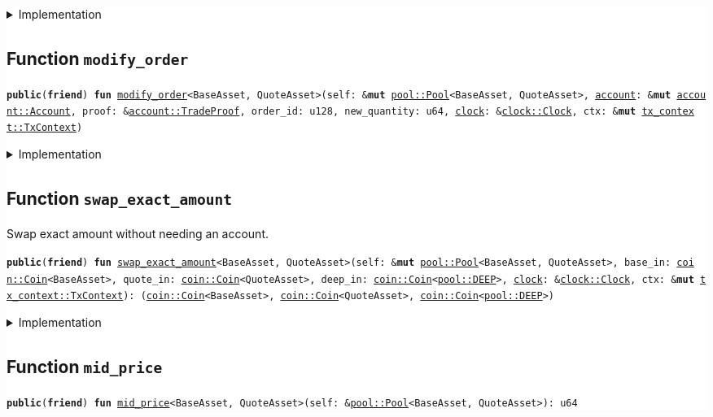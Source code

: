 

<details><summary>Implementation</summary></details>

<a name="0x0_pool_modify_order"></a>

## Function `modify_order`



<pre><code><b>public</b>(<b>friend</b>) <b>fun</b> <a href="pool.md#0x0_pool_modify_order">modify_order</a>&lt;BaseAsset, QuoteAsset&gt;(self: &<b>mut</b> <a href="pool.md#0x0_pool_Pool">pool::Pool</a>&lt;BaseAsset, QuoteAsset&gt;, <a href="account.md#0x0_account">account</a>: &<b>mut</b> <a href="account.md#0x0_account_Account">account::Account</a>, proof: &<a href="account.md#0x0_account_TradeProof">account::TradeProof</a>, order_id: u128, new_quantity: u64, <a href="dependencies/sui-framework/clock.md#0x2_clock">clock</a>: &<a href="dependencies/sui-framework/clock.md#0x2_clock_Clock">clock::Clock</a>, ctx: &<b>mut</b> <a href="dependencies/sui-framework/tx_context.md#0x2_tx_context_TxContext">tx_context::TxContext</a>)
</code></pre>



<details><summary>Implementation</summary></details>

<a name="0x0_pool_swap_exact_amount"></a>

## Function `swap_exact_amount`

Swap exact amount without needing an account.


<pre><code><b>public</b>(<b>friend</b>) <b>fun</b> <a href="pool.md#0x0_pool_swap_exact_amount">swap_exact_amount</a>&lt;BaseAsset, QuoteAsset&gt;(self: &<b>mut</b> <a href="pool.md#0x0_pool_Pool">pool::Pool</a>&lt;BaseAsset, QuoteAsset&gt;, base_in: <a href="dependencies/sui-framework/coin.md#0x2_coin_Coin">coin::Coin</a>&lt;BaseAsset&gt;, quote_in: <a href="dependencies/sui-framework/coin.md#0x2_coin_Coin">coin::Coin</a>&lt;QuoteAsset&gt;, deep_in: <a href="dependencies/sui-framework/coin.md#0x2_coin_Coin">coin::Coin</a>&lt;<a href="pool.md#0x0_pool_DEEP">pool::DEEP</a>&gt;, <a href="dependencies/sui-framework/clock.md#0x2_clock">clock</a>: &<a href="dependencies/sui-framework/clock.md#0x2_clock_Clock">clock::Clock</a>, ctx: &<b>mut</b> <a href="dependencies/sui-framework/tx_context.md#0x2_tx_context_TxContext">tx_context::TxContext</a>): (<a href="dependencies/sui-framework/coin.md#0x2_coin_Coin">coin::Coin</a>&lt;BaseAsset&gt;, <a href="dependencies/sui-framework/coin.md#0x2_coin_Coin">coin::Coin</a>&lt;QuoteAsset&gt;, <a href="dependencies/sui-framework/coin.md#0x2_coin_Coin">coin::Coin</a>&lt;<a href="pool.md#0x0_pool_DEEP">pool::DEEP</a>&gt;)
</code></pre>



<details><summary>Implementation</summary></details>

<a name="0x0_pool_mid_price"></a>

## Function `mid_price`



<pre><code><b>public</b>(<b>friend</b>) <b>fun</b> <a href="pool.md#0x0_pool_mid_price">mid_price</a>&lt;BaseAsset, QuoteAsset&gt;(self: &<a href="pool.md#0x0_pool_Pool">pool::Pool</a>&lt;BaseAsset, QuoteAsset&gt;): u64
</code></pre>
